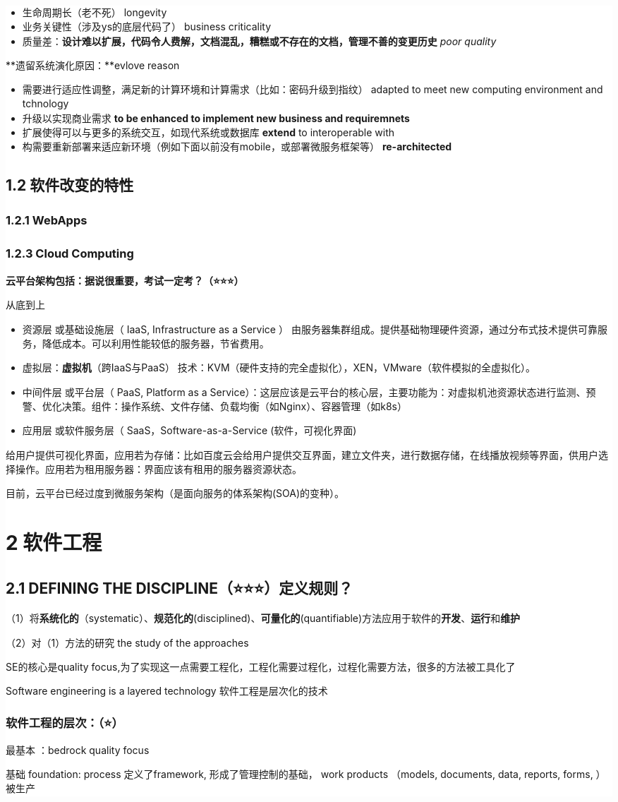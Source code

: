 - 生命周期长（老不死） longevity 
- 业务关键性（涉及ys的底层代码了） business criticality
- 质量差：**设计难以扩展，代码令人费解，文档混乱，糟糕或不存在的文档，管理不善的变更历史**  *poor quality*

**遗留系统演化原因：**evlove reason

-  需要进行适应性调整，满足新的计算环境和计算需求（比如：密码升级到指纹） adapted to meet new computing environment and  tchnology
-  升级以实现商业需求 **to be  enhanced  to implement new business and requiremnets**
-  扩展使得可以与更多的系统交互，如现代系统或数据库 **extend** to interoperable with  
-  构需要重新部署来适应新环境（例如下面以前没有mobile，或部署微服务框架等） **re-architected**

## 1.2 软件改变的特性

### 1.2.1 WebApps



### 1.2.3 Cloud Computing

**云平台架构包括：据说很重要，考试一定考？（⭐️⭐️⭐️）**

从底到上

-  资源层 或基础设施层（ IaaS, Infrastructure as a Service ） 由服务器集群组成。提供基础物理硬件资源，通过分布式技术提供可靠服务，降低成本。可以利用性能较低的服务器，节省费用。

- 虚拟层：**虚拟机**（跨IaaS与PaaS） 技术：KVM（硬件支持的完全虚拟化），XEN，VMware（软件模拟的全虚拟化）。

-  中间件层 或平台层（ PaaS, Platform as a Service）：这层应该是云平台的核心层，主要功能为：对虚拟机池资源状态进行监测、预警、优化决策。组件：操作系统、文件存储、负载均衡（如Nginx）、容器管理（如k8s）

-  应用层 或软件服务层（ SaaS，Software-as-a-Service (软件，可视化界面)

  给用户提供可视化界面，应用若为存储：比如百度云会给用户提供交互界面，建立文件夹，进行数据存储，在线播放视频等界面，供用户选择操作。应用若为租用服务器：界面应该有租用的服务器资源状态。

  目前，云平台已经过度到微服务架构（是面向服务的体系架构(SOA)的变种）。

# 2 软件工程

## 2.1 DEFINING THE DISCIPLINE（⭐️⭐️⭐️）定义规则？

（1）将**系统化的**（systematic）、**规范化的**(disciplined)、**可量化的**(quantifiable)方法应用于软件的**开发**、**运行**和**维护**

（2）对（1）方法的研究  the study of the approaches

SE的核心是quality focus,为了实现这一点需要工程化，工程化需要过程化，过程化需要方法，很多的方法被工具化了

Software engineering is a layered technology 软件工程是层次化的技术

### 软件工程的层次：（⭐️）

最基本  ：bedrock   quality focus 

基础  foundation: process  定义了framework, 形成了管理控制的基础， work products （models, documents, data, reports, forms, ）被生产
